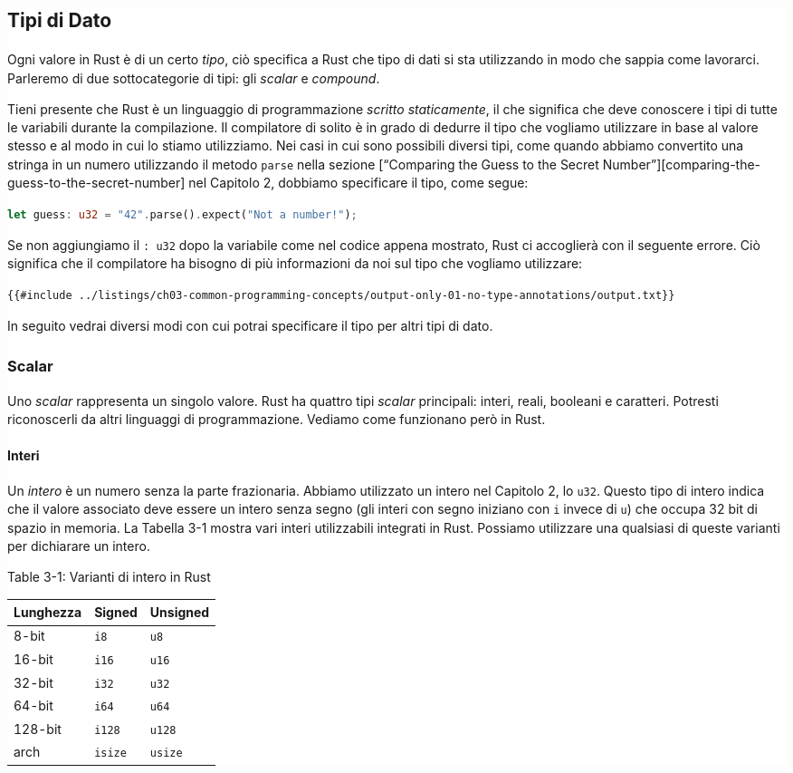 ## Tipi di Dato

Ogni valore in Rust è di un certo *tipo*, ciò specifica a Rust che tipo di
dati si sta utilizzando in modo che sappia come lavorarci. Parleremo di
due sottocategorie di tipi: gli *scalar* e *compound*.

Tieni presente che Rust è un linguaggio di programmazione *scritto staticamente*,
il che significa che deve conoscere i tipi di tutte le variabili durante la
compilazione. Il compilatore di solito è in grado di dedurre il tipo che vogliamo
utilizzare in base al valore stesso e al modo in cui lo stiamo utilizziamo. Nei
casi in cui sono possibili diversi tipi, come quando abbiamo convertito una stringa
in un numero utilizzando il metodo `parse` nella sezione [“Comparing the Guess
to the Secret Number”][comparing-the-guess-to-the-secret-number] nel Capitolo 2,
dobbiamo specificare il tipo, come segue:

```rust
let guess: u32 = "42".parse().expect("Not a number!");
```

Se non aggiungiamo il `: u32` dopo la variabile come nel codice appena mostrato,
Rust ci accoglierà con il seguente errore. Ciò significa che il compilatore ha
bisogno di più informazioni da noi sul tipo che vogliamo utilizzare:

```console
{{#include ../listings/ch03-common-programming-concepts/output-only-01-no-type-annotations/output.txt}}
```

In seguito vedrai diversi modi con cui potrai specificare il tipo per altri tipi
di dato.

### Scalar

Uno *scalar* rappresenta un singolo valore. Rust ha quattro tipi *scalar* principali: interi, reali, booleani e caratteri. Potresti riconoscerli da altri linguaggi di programmazione. Vediamo come funzionano però in Rust.

#### Interi

Un *intero* è un numero senza la parte frazionaria. Abbiamo utilizzato un
intero nel Capitolo 2, lo `u32`. Questo tipo di intero indica che il
valore associato deve essere un intero senza segno (gli interi con segno
iniziano con `i` invece di `u`) che occupa 32 bit di spazio in memoria. La
Tabella 3-1 mostra vari interi utilizzabili integrati in Rust. Possiamo
utilizzare una qualsiasi di queste varianti per dichiarare un intero.

<span class="caption">Table 3-1: Varianti di intero in Rust</span>

| Lunghezza  | Signed  | Unsigned |
|------------|---------|----------|
| 8-bit      | `i8`    | `u8`     |
| 16-bit     | `i16`   | `u16`    |
| 32-bit     | `i32`   | `u32`    |
| 64-bit     | `i64`   | `u64`    |
| 128-bit    | `i128`  | `u128`   |
| arch       | `isize` | `usize`  |


[twos-complement]: https://it.wikipedia.org/wiki/Complemento_a_due
[control-flow]: ch03-05-control-flow.html#control-flow
[strings]: ch08-02-strings.html#storing-utf-8-encoded-text-with-strings
[stack-and-heap]: ch04-01-what-is-ownership.html#the-stack-and-the-heap
[vectors]: ch08-01-vectors.html
[unrecoverable-errors-with-panic]: ch09-01-unrecoverable-errors-with-panic.html
[appendix_b]: appendix-02-operators.md